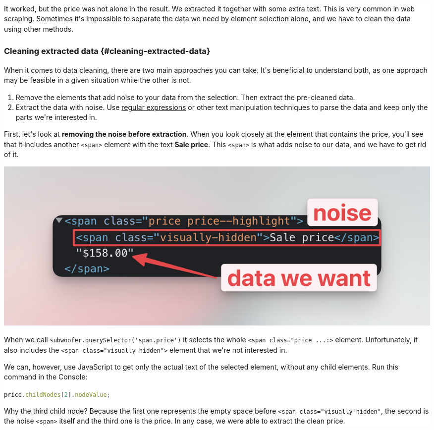 It worked, but the price was not alone in the result. We extracted it together with some extra text. This is very common in web scraping. Sometimes it's impossible to separate the data we need by element selection alone, and we have to clean the data using other methods.

### Cleaning extracted data {#cleaning-extracted-data}

When it comes to data cleaning, there are two main approaches you can take. It's beneficial to understand both, as one approach may be feasible in a given situation while the other is not.

1. Remove the elements that add noise to your data from the selection. Then extract the pre-cleaned data.
2. Extract the data with noise. Use [regular expressions](https://developer.mozilla.org/en-US/docs/Web/JavaScript/Guide/Regular_Expressions) or other text manipulation techniques to parse the data and keep only the parts we're interested in.

First, let's look at **removing the noise before extraction**. When you look closely at the element that contains the price, you'll see that it includes another `<span>` element with the text **Sale price**. This `<span>` is what adds noise to our data, and we have to get rid of it.

![Noise in element selection](./images/devtools-cleaning-noise.png)

When we call `subwoofer.querySelector('span.price')` it selects the whole `<span class="price ...:>` element. Unfortunately, it also includes the `<span class="visually-hidden">` element that we're not interested in.

We can, however, use JavaScript to get only the actual text of the selected element, without any child elements. Run this command in the Console:

```js
price.childNodes[2].nodeValue;
```

Why the third child node? Because the first one represents the empty space before `<span class="visually-hidden"`, the second is the noise `<span>` itself and the third one is the price. In any case, we were able to extract the clean price.
